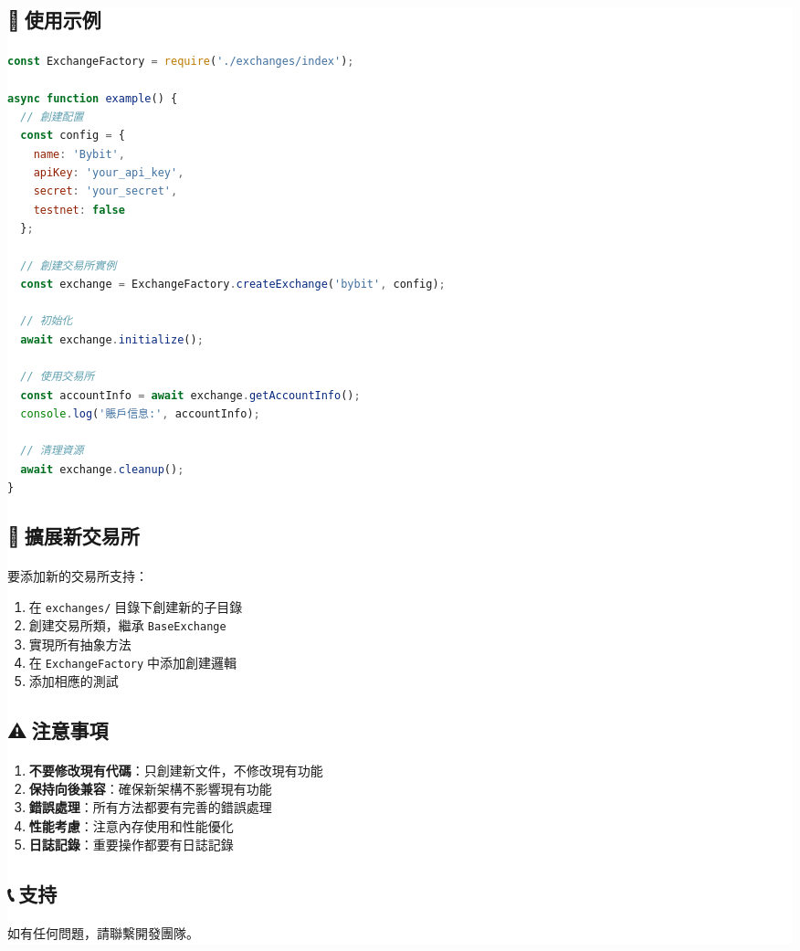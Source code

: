 ## 📝 使用示例

```javascript
const ExchangeFactory = require('./exchanges/index');

async function example() {
  // 創建配置
  const config = {
    name: 'Bybit',
    apiKey: 'your_api_key',
    secret: 'your_secret',
    testnet: false
  };
  
  // 創建交易所實例
  const exchange = ExchangeFactory.createExchange('bybit', config);
  
  // 初始化
  await exchange.initialize();
  
  // 使用交易所
  const accountInfo = await exchange.getAccountInfo();
  console.log('賬戶信息:', accountInfo);
  
  // 清理資源
  await exchange.cleanup();
}
```

## 🔄 擴展新交易所

要添加新的交易所支持：

1. 在 `exchanges/` 目錄下創建新的子目錄
2. 創建交易所類，繼承 `BaseExchange`
3. 實現所有抽象方法
4. 在 `ExchangeFactory` 中添加創建邏輯
5. 添加相應的測試

## ⚠️ 注意事項

1. **不要修改現有代碼**：只創建新文件，不修改現有功能
2. **保持向後兼容**：確保新架構不影響現有功能
3. **錯誤處理**：所有方法都要有完善的錯誤處理
4. **性能考慮**：注意內存使用和性能優化
5. **日誌記錄**：重要操作都要有日誌記錄

## 📞 支持

如有任何問題，請聯繫開發團隊。
